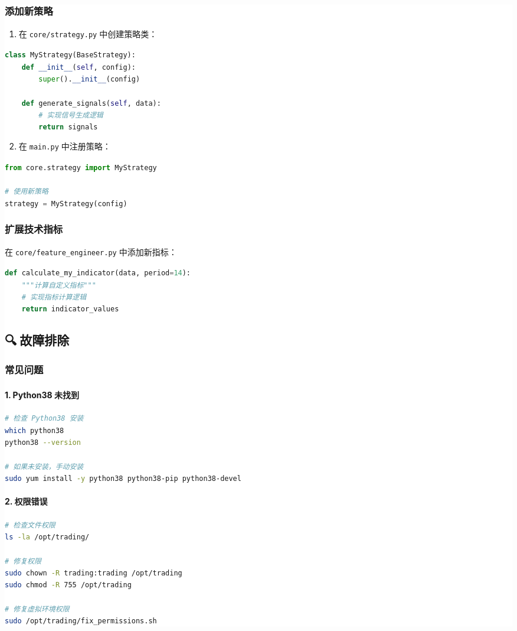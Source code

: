### 添加新策略

1. 在 `core/strategy.py` 中创建策略类：

```python
class MyStrategy(BaseStrategy):
    def __init__(self, config):
        super().__init__(config)
    
    def generate_signals(self, data):
        # 实现信号生成逻辑
        return signals
```

2. 在 `main.py` 中注册策略：

```python
from core.strategy import MyStrategy

# 使用新策略
strategy = MyStrategy(config)
```

### 扩展技术指标

在 `core/feature_engineer.py` 中添加新指标：

```python
def calculate_my_indicator(data, period=14):
    """计算自定义指标"""
    # 实现指标计算逻辑
    return indicator_values
```

## 🔍 故障排除

### 常见问题

#### 1. Python38 未找到

```bash
# 检查 Python38 安装
which python38
python38 --version

# 如果未安装，手动安装
sudo yum install -y python38 python38-pip python38-devel
```

#### 2. 权限错误

```bash
# 检查文件权限
ls -la /opt/trading/

# 修复权限
sudo chown -R trading:trading /opt/trading
sudo chmod -R 755 /opt/trading

# 修复虚拟环境权限
sudo /opt/trading/fix_permissions.sh
```
